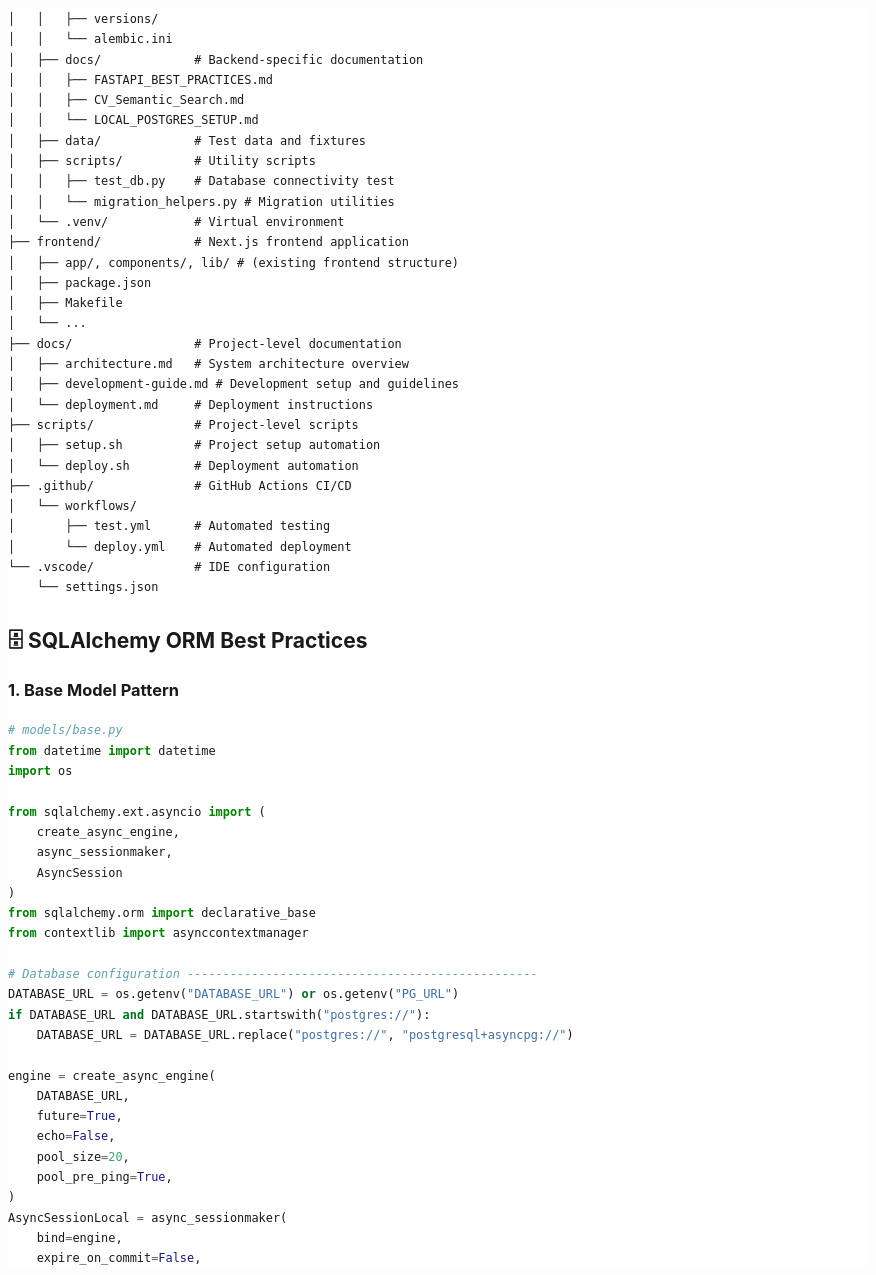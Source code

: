 ```
│   │   ├── versions/
│   │   └── alembic.ini
│   ├── docs/             # Backend-specific documentation
│   │   ├── FASTAPI_BEST_PRACTICES.md
│   │   ├── CV_Semantic_Search.md
│   │   └── LOCAL_POSTGRES_SETUP.md
│   ├── data/             # Test data and fixtures
│   ├── scripts/          # Utility scripts
│   │   ├── test_db.py    # Database connectivity test
│   │   └── migration_helpers.py # Migration utilities
│   └── .venv/            # Virtual environment
├── frontend/             # Next.js frontend application
│   ├── app/, components/, lib/ # (existing frontend structure)
│   ├── package.json
│   ├── Makefile
│   └── ...
├── docs/                 # Project-level documentation
│   ├── architecture.md   # System architecture overview
│   ├── development-guide.md # Development setup and guidelines
│   └── deployment.md     # Deployment instructions
├── scripts/              # Project-level scripts
│   ├── setup.sh          # Project setup automation
│   └── deploy.sh         # Deployment automation
├── .github/              # GitHub Actions CI/CD
│   └── workflows/
│       ├── test.yml      # Automated testing
│       └── deploy.yml    # Automated deployment
└── .vscode/              # IDE configuration
    └── settings.json
```

## 🗄️ **SQLAlchemy ORM Best Practices**

### **1. Base Model Pattern**
```python
# models/base.py
from datetime import datetime
import os

from sqlalchemy.ext.asyncio import (
    create_async_engine,
    async_sessionmaker,
    AsyncSession
)
from sqlalchemy.orm import declarative_base
from contextlib import asynccontextmanager

# Database configuration -------------------------------------------------
DATABASE_URL = os.getenv("DATABASE_URL") or os.getenv("PG_URL")
if DATABASE_URL and DATABASE_URL.startswith("postgres://"):
    DATABASE_URL = DATABASE_URL.replace("postgres://", "postgresql+asyncpg://")

engine = create_async_engine(
    DATABASE_URL,
    future=True,
    echo=False,
    pool_size=20,
    pool_pre_ping=True,
)
AsyncSessionLocal = async_sessionmaker(
    bind=engine,
    expire_on_commit=False,
```